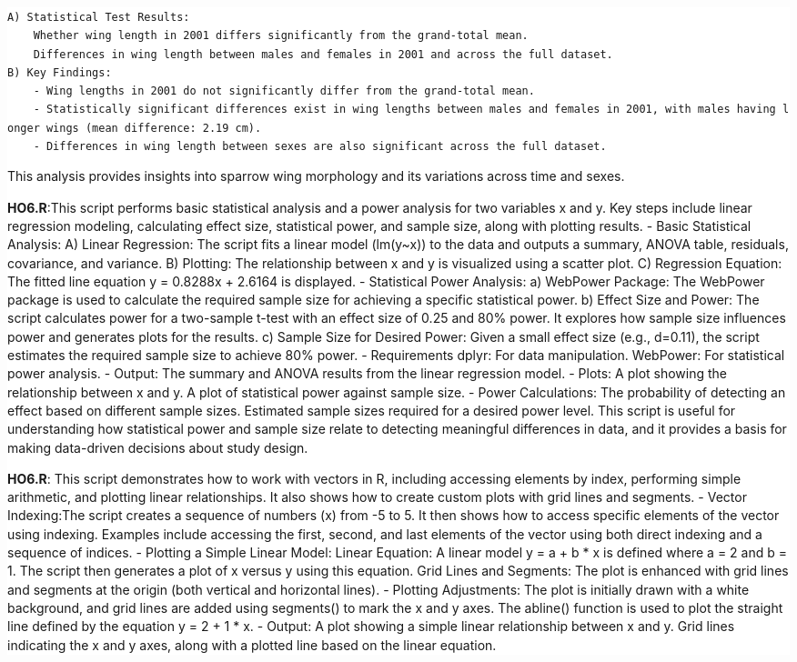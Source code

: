     A) Statistical Test Results:
        Whether wing length in 2001 differs significantly from the grand-total mean.
        Differences in wing length between males and females in 2001 and across the full dataset.
    B) Key Findings:
        - Wing lengths in 2001 do not significantly differ from the grand-total mean.
        - Statistically significant differences exist in wing lengths between males and females in 2001, with males having longer wings (mean difference: 2.19 cm).
        - Differences in wing length between sexes are also significant across the full dataset.
This analysis provides insights into sparrow wing morphology and its variations across time and sexes.


**HO6.R**:This script performs basic statistical analysis and a power analysis for two variables x and y. Key steps include linear regression modeling, calculating effect size, statistical power, and sample size, along with plotting results.
    - Basic Statistical Analysis: 
        A) Linear Regression: The script fits a linear model (lm(y~x)) to the data and outputs a summary, ANOVA table, residuals, covariance, and variance.
        B) Plotting: The relationship between x and y is visualized using a scatter plot.
        C) Regression Equation: The fitted line equation y = 0.8288x + 2.6164 is displayed.
    - Statistical Power Analysis:
        a) WebPower Package: The WebPower package is used to calculate the required sample size for achieving a specific statistical power.
        b) Effect Size and Power: The script calculates power for a two-sample t-test with an effect size of 0.25 and 80% power. It explores how sample size influences power and generates plots for the results.
        c) Sample Size for Desired Power: Given a small effect size (e.g., d=0.11), the script estimates the required sample size to achieve 80% power.
    - Requirements
        dplyr: For data manipulation.
        WebPower: For statistical power analysis.
    - Output: The summary and ANOVA results from the linear regression model.
    - Plots:
        A plot showing the relationship between x and y.
        A plot of statistical power against sample size.
    - Power Calculations:
        The probability of detecting an effect based on different sample sizes.
        Estimated sample sizes required for a desired power level.
This script is useful for understanding how statistical power and sample size relate to detecting meaningful differences in data, and it provides a basis for making data-driven decisions about study design.

**HO6.R**: This script demonstrates how to work with vectors in R, including accessing elements by index, performing simple arithmetic, and plotting linear relationships. It also shows how to create custom plots with grid lines and segments.
    - Vector Indexing:The script creates a sequence of numbers (x) from -5 to 5. It then shows how to access specific elements of the vector using indexing. Examples include accessing the first, second, and last elements of the vector using both direct indexing and a sequence of indices.
    - Plotting a Simple Linear Model:
        Linear Equation: A linear model y = a + b * x is defined where a = 2 and b = 1.
        The script then generates a plot of x versus y using this equation.
        Grid Lines and Segments: The plot is enhanced with grid lines and segments at the origin (both vertical and horizontal lines).
    - Plotting Adjustments:
        The plot is initially drawn with a white background, and grid lines are added using segments() to mark the x and y axes.
        The abline() function is used to plot the straight line defined by the equation y = 2 + 1 * x.
    - Output: A plot showing a simple linear relationship between x and y. Grid lines indicating the x and y axes, along with a plotted line based on the linear equation.
